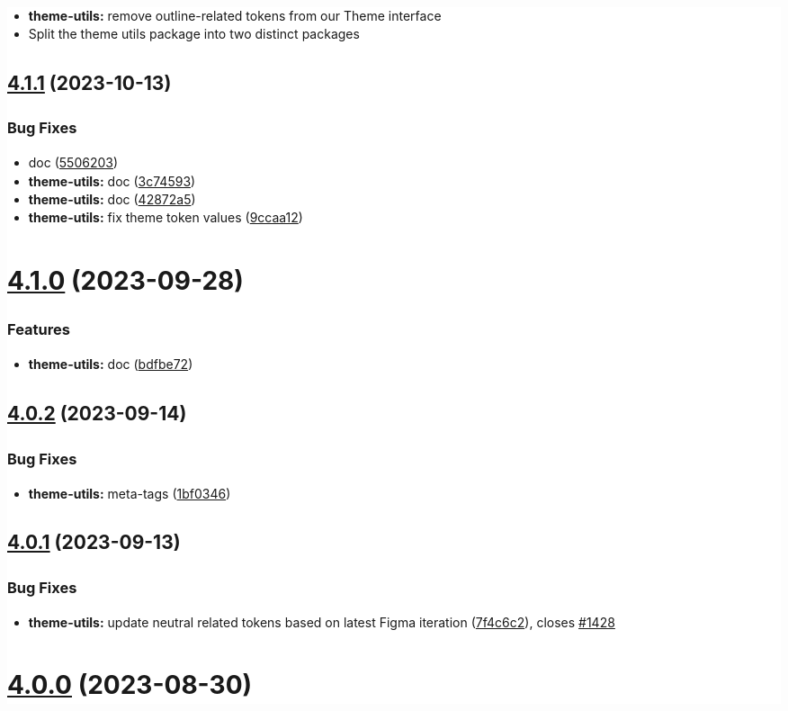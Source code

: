 - **theme-utils:** remove outline-related tokens from our Theme interface
- Split the theme utils package into two distinct packages

## [4.1.1](https://github.com/adevinta/spark/compare/@spark-ui/theme-utils@4.1.0...@spark-ui/theme-utils@4.1.1) (2023-10-13)

### Bug Fixes

- doc ([5506203](https://github.com/adevinta/spark/commit/55062039dc67c3532be42a4661540052094163d9))
- **theme-utils:** doc ([3c74593](https://github.com/adevinta/spark/commit/3c745931f208f042a115bd4c21d5e29248c3b959))
- **theme-utils:** doc ([42872a5](https://github.com/adevinta/spark/commit/42872a55eb9c4a1bd6533bd04e49d90bd5c110ba))
- **theme-utils:** fix theme token values ([9ccaa12](https://github.com/adevinta/spark/commit/9ccaa1272ff37be7ecc4fe094ce41aff40ea0033))

# [4.1.0](https://github.com/adevinta/spark/compare/@spark-ui/theme-utils@4.0.2...@spark-ui/theme-utils@4.1.0) (2023-09-28)

### Features

- **theme-utils:** doc ([bdfbe72](https://github.com/adevinta/spark/commit/bdfbe728c429ca7e152e7ef0a470b0748e9814d4))

## [4.0.2](https://github.com/adevinta/spark/compare/@spark-ui/theme-utils@4.0.1...@spark-ui/theme-utils@4.0.2) (2023-09-14)

### Bug Fixes

- **theme-utils:** meta-tags ([1bf0346](https://github.com/adevinta/spark/commit/1bf0346b4ba4f7e63ce8012b1fcb623d65cedf5c))

## [4.0.1](https://github.com/adevinta/spark/compare/@spark-ui/theme-utils@4.0.0...@spark-ui/theme-utils@4.0.1) (2023-09-13)

### Bug Fixes

- **theme-utils:** update neutral related tokens based on latest Figma iteration ([7f4c6c2](https://github.com/adevinta/spark/commit/7f4c6c2c643af28bde56ea2ae7bf69e9b5ce6d65)), closes [#1428](https://github.com/adevinta/spark/issues/1428)

# [4.0.0](https://github.com/adevinta/spark/compare/@spark-ui/theme-utils@3.0.3...@spark-ui/theme-utils@4.0.0) (2023-08-30)
